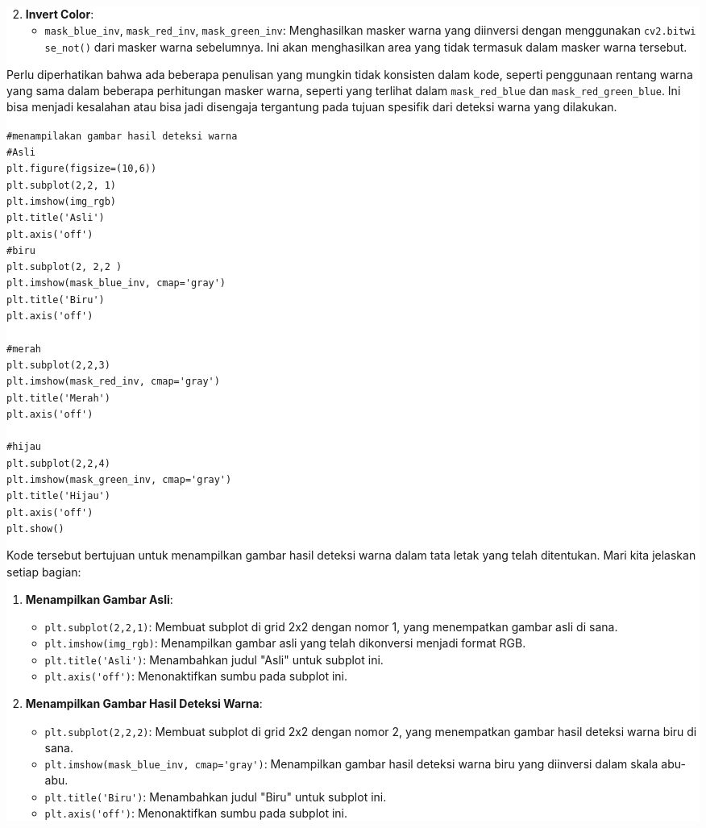 2. **Invert Color**:
   - `mask_blue_inv`, `mask_red_inv`, `mask_green_inv`: Menghasilkan masker warna yang diinversi dengan menggunakan `cv2.bitwise_not()` dari masker warna sebelumnya. Ini akan menghasilkan area yang tidak termasuk dalam masker warna tersebut.

Perlu diperhatikan bahwa ada beberapa penulisan yang mungkin tidak konsisten dalam kode, seperti penggunaan rentang warna yang sama dalam beberapa perhitungan masker warna, seperti yang terlihat dalam `mask_red_blue` dan `mask_red_green_blue`. Ini bisa menjadi kesalahan atau bisa jadi disengaja tergantung pada tujuan spesifik dari deteksi warna yang dilakukan.

```
#menampilakan gambar hasil deteksi warna
#Asli
plt.figure(figsize=(10,6))
plt.subplot(2,2, 1)
plt.imshow(img_rgb)
plt.title('Asli')
plt.axis('off')
#biru
plt.subplot(2, 2,2 )
plt.imshow(mask_blue_inv, cmap='gray')
plt.title('Biru')
plt.axis('off')

#merah
plt.subplot(2,2,3)
plt.imshow(mask_red_inv, cmap='gray')
plt.title('Merah')
plt.axis('off')

#hijau
plt.subplot(2,2,4)
plt.imshow(mask_green_inv, cmap='gray')
plt.title('Hijau')
plt.axis('off')
plt.show()
```
Kode tersebut bertujuan untuk menampilkan gambar hasil deteksi warna dalam tata letak yang telah ditentukan. Mari kita jelaskan setiap bagian:

1. **Menampilkan Gambar Asli**:
   - `plt.subplot(2,2,1)`: Membuat subplot di grid 2x2 dengan nomor 1, yang menempatkan gambar asli di sana.
   - `plt.imshow(img_rgb)`: Menampilkan gambar asli yang telah dikonversi menjadi format RGB.
   - `plt.title('Asli')`: Menambahkan judul "Asli" untuk subplot ini.
   - `plt.axis('off')`: Menonaktifkan sumbu pada subplot ini.

2. **Menampilkan Gambar Hasil Deteksi Warna**:
   - `plt.subplot(2,2,2)`: Membuat subplot di grid 2x2 dengan nomor 2, yang menempatkan gambar hasil deteksi warna biru di sana.
   - `plt.imshow(mask_blue_inv, cmap='gray')`: Menampilkan gambar hasil deteksi warna biru yang diinversi dalam skala abu-abu.
   - `plt.title('Biru')`: Menambahkan judul "Biru" untuk subplot ini.
   - `plt.axis('off')`: Menonaktifkan sumbu pada subplot ini.
